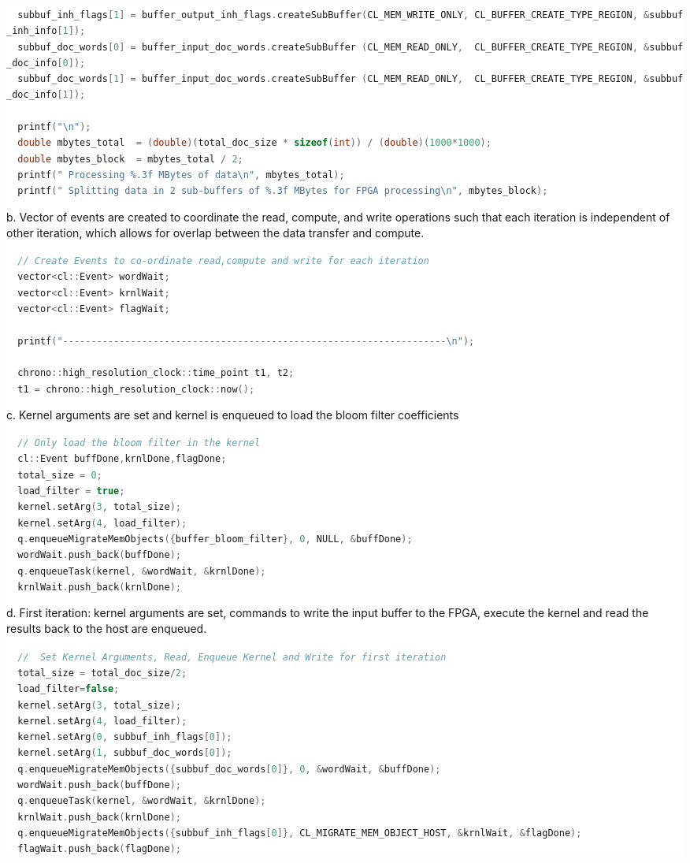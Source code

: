 ```cpp
  subbuf_inh_flags[1] = buffer_output_inh_flags.createSubBuffer(CL_MEM_WRITE_ONLY, CL_BUFFER_CREATE_TYPE_REGION, &subbuf_inh_info[1]);
  subbuf_doc_words[0] = buffer_input_doc_words.createSubBuffer (CL_MEM_READ_ONLY,  CL_BUFFER_CREATE_TYPE_REGION, &subbuf_doc_info[0]);
  subbuf_doc_words[1] = buffer_input_doc_words.createSubBuffer (CL_MEM_READ_ONLY,  CL_BUFFER_CREATE_TYPE_REGION, &subbuf_doc_info[1]);
  
  printf("\n");
  double mbytes_total  = (double)(total_doc_size * sizeof(int)) / (double)(1000*1000);
  double mbytes_block  = mbytes_total / 2;
  printf(" Processing %.3f MBytes of data\n", mbytes_total);
  printf(" Splitting data in 2 sub-buffers of %.3f MBytes for FPGA processing\n", mbytes_block);  
```
 
b. Vector of events are created to coordinate the read, compute, and write operations such that each iteration is independent of          other iteration, which allows for overlap between the data transfer and compute.
  
```cpp
  // Create Events to co-ordinate read,compute and write for each iteration 
  vector<cl::Event> wordWait;
  vector<cl::Event> krnlWait;
  vector<cl::Event> flagWait;
  
  printf("--------------------------------------------------------------------\n");
  
  chrono::high_resolution_clock::time_point t1, t2;
  t1 = chrono::high_resolution_clock::now();
```
   
c. Kernel arguments are set and kernel is enqueued to load the bloom filter coefficients
   
```cpp
  // Only load the bloom filter in the kernel
  cl::Event buffDone,krnlDone,flagDone;
  total_size = 0;
  load_filter = true;
  kernel.setArg(3, total_size);
  kernel.setArg(4, load_filter);
  q.enqueueMigrateMemObjects({buffer_bloom_filter}, 0, NULL, &buffDone);
  wordWait.push_back(buffDone);
  q.enqueueTask(kernel, &wordWait, &krnlDone);
  krnlWait.push_back(krnlDone);
```

d. First iteration: kernel arguments are set, commands to write the input buffer to the FPGA, execute the kernel and read the results back to the host are enqueued. 
   
```cpp
  //  Set Kernel Arguments, Read, Enqueue Kernel and Write for first iteration
  total_size = total_doc_size/2;
  load_filter=false;
  kernel.setArg(3, total_size);
  kernel.setArg(4, load_filter);
  kernel.setArg(0, subbuf_inh_flags[0]);
  kernel.setArg(1, subbuf_doc_words[0]);
  q.enqueueMigrateMemObjects({subbuf_doc_words[0]}, 0, &wordWait, &buffDone); 
  wordWait.push_back(buffDone);
  q.enqueueTask(kernel, &wordWait, &krnlDone);
  krnlWait.push_back(krnlDone);
  q.enqueueMigrateMemObjects({subbuf_inh_flags[0]}, CL_MIGRATE_MEM_OBJECT_HOST, &krnlWait, &flagDone);
  flagWait.push_back(flagDone);
```    
      